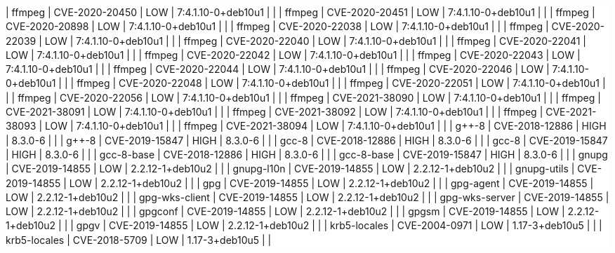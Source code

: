 | ffmpeg         |    CVE-2020-20450   |   LOW  |  7:4.1.10-0+deb10u1 |  |
| ffmpeg         |    CVE-2020-20451   |   LOW  |  7:4.1.10-0+deb10u1 |  |
| ffmpeg         |    CVE-2020-20898   |   LOW  |  7:4.1.10-0+deb10u1 |  |
| ffmpeg         |    CVE-2020-22038   |   LOW  |  7:4.1.10-0+deb10u1 |  |
| ffmpeg         |    CVE-2020-22039   |   LOW  |  7:4.1.10-0+deb10u1 |  |
| ffmpeg         |    CVE-2020-22040   |   LOW  |  7:4.1.10-0+deb10u1 |  |
| ffmpeg         |    CVE-2020-22041   |   LOW  |  7:4.1.10-0+deb10u1 |  |
| ffmpeg         |    CVE-2020-22042   |   LOW  |  7:4.1.10-0+deb10u1 |  |
| ffmpeg         |    CVE-2020-22043   |   LOW  |  7:4.1.10-0+deb10u1 |  |
| ffmpeg         |    CVE-2020-22044   |   LOW  |  7:4.1.10-0+deb10u1 |  |
| ffmpeg         |    CVE-2020-22046   |   LOW  |  7:4.1.10-0+deb10u1 |  |
| ffmpeg         |    CVE-2020-22048   |   LOW  |  7:4.1.10-0+deb10u1 |  |
| ffmpeg         |    CVE-2020-22051   |   LOW  |  7:4.1.10-0+deb10u1 |  |
| ffmpeg         |    CVE-2020-22056   |   LOW  |  7:4.1.10-0+deb10u1 |  |
| ffmpeg         |    CVE-2021-38090   |   LOW  |  7:4.1.10-0+deb10u1 |  |
| ffmpeg         |    CVE-2021-38091   |   LOW  |  7:4.1.10-0+deb10u1 |  |
| ffmpeg         |    CVE-2021-38092   |   LOW  |  7:4.1.10-0+deb10u1 |  |
| ffmpeg         |    CVE-2021-38093   |   LOW  |  7:4.1.10-0+deb10u1 |  |
| ffmpeg         |    CVE-2021-38094   |   LOW  |  7:4.1.10-0+deb10u1 |  |
| g++-8         |    CVE-2018-12886   |   HIGH  |  8.3.0-6 |  |
| g++-8         |    CVE-2019-15847   |   HIGH  |  8.3.0-6 |  |
| gcc-8         |    CVE-2018-12886   |   HIGH  |  8.3.0-6 |  |
| gcc-8         |    CVE-2019-15847   |   HIGH  |  8.3.0-6 |  |
| gcc-8-base         |    CVE-2018-12886   |   HIGH  |  8.3.0-6 |  |
| gcc-8-base         |    CVE-2019-15847   |   HIGH  |  8.3.0-6 |  |
| gnupg         |    CVE-2019-14855   |   LOW  |  2.2.12-1+deb10u2 |  |
| gnupg-l10n         |    CVE-2019-14855   |   LOW  |  2.2.12-1+deb10u2 |  |
| gnupg-utils         |    CVE-2019-14855   |   LOW  |  2.2.12-1+deb10u2 |  |
| gpg         |    CVE-2019-14855   |   LOW  |  2.2.12-1+deb10u2 |  |
| gpg-agent         |    CVE-2019-14855   |   LOW  |  2.2.12-1+deb10u2 |  |
| gpg-wks-client         |    CVE-2019-14855   |   LOW  |  2.2.12-1+deb10u2 |  |
| gpg-wks-server         |    CVE-2019-14855   |   LOW  |  2.2.12-1+deb10u2 |  |
| gpgconf         |    CVE-2019-14855   |   LOW  |  2.2.12-1+deb10u2 |  |
| gpgsm         |    CVE-2019-14855   |   LOW  |  2.2.12-1+deb10u2 |  |
| gpgv         |    CVE-2019-14855   |   LOW  |  2.2.12-1+deb10u2 |  |
| krb5-locales         |    CVE-2004-0971   |   LOW  |  1.17-3+deb10u5 |  |
| krb5-locales         |    CVE-2018-5709   |   LOW  |  1.17-3+deb10u5 |  |